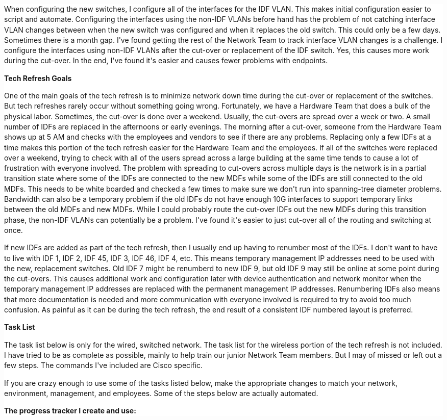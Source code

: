 When configuring the new switches, I configure all of the interfaces for the IDF VLAN.  This makes initial configuration easier to script and automate.  Configuring the interfaces using the non-IDF VLANs before hand has the problem of not catching interface VLAN changes between when the new switch was configured and when it replaces the old switch.  This could only be a few days.  Sometimes there is a month gap.  I've found getting the rest of the Network Team to track interface VLAN changes is a challenge.  I configure the interfaces using non-IDF VLANs after the cut-over or replacement of the IDF switch.  Yes, this causes more work during the cut-over.  In the end, I've found it's easier and causes fewer problems with endpoints.

**Tech Refresh Goals**

One of the main goals of the tech refresh is to minimize network down time during the cut-over or replacement of the switches.  But tech refreshes rarely occur without something going wrong.  Fortunately, we have a Hardware Team that does a bulk of the physical labor.  Sometimes, the cut-over is done over a weekend.  Usually, the cut-overs are spread over a week or two.  A small number of IDFs are replaced in the afternoons or early evenings.  The morning after a cut-over, someone from the Hardware Team shows up at 5 AM and checks with the employees and vendors to see if there are any problems.  Replacing only a few IDFs at a time makes this portion of the tech refresh easier for the Hardware Team and the employees.  If all of the switches were replaced over a weekend, trying to check with all of the users spread across a large building at the same time tends to cause a lot of frustration with everyone involved.  The problem with spreading to cut-overs across multiple days is the network is in a partial transition state where some of the IDFs are connected to the new MDFs while some of the IDFs are still connected to the old MDFs.  This needs to be white boarded and checked a few times to make sure we don't run into spanning-tree diameter problems.  Bandwidth can also be a temporary problem if the old IDFs do not have enough 10G interfaces to support temporary links between the old MDFs and new MDFs.  While I could probably route the cut-over IDFs out the new MDFs during this transition phase, the non-IDF VLANs can potentially be a problem.  I've found it's easier to just cut-over all of the routing and switching at once.  

If new IDFs are added as part of the tech refresh, then I usually end up having to renumber most of the IDFs.  I don't want to have to live with IDF 1, IDF 2, IDF 45, IDF 3, IDF 46, IDF 4, etc.  This means temporary management IP addresses need to be used with the new, replacement switches.  Old IDF 7 might be renumberd to new IDF 9, but old IDF 9 may still be online at some point during the cut-overs.  This causes additional work and configuration later with device authentication and network monitor when the temporary management IP addresses are replaced with the permanent management IP addresses.  Renumbering IDFs also means that more documentation is needed and more communication with everyone involved is required to try to avoid too much confusion.  As painful as it can be during the tech refresh, the end result of a consistent IDF numbered layout is preferred.

**Task List**

The task list below is only for the wired, switched network.  The task list for the wireless portion of the tech refresh is not included.  I have tried to be as complete as possible, mainly to help train our junior Network Team members.  But I may of missed or left out a few steps.  The commands I've included are Cisco specific.

If you are crazy enough to use some of the tasks listed below, make the appropriate changes to match your network, environment, management, and employees.  Some of the steps below are actually automated.

**The progress tracker I create and use:**
